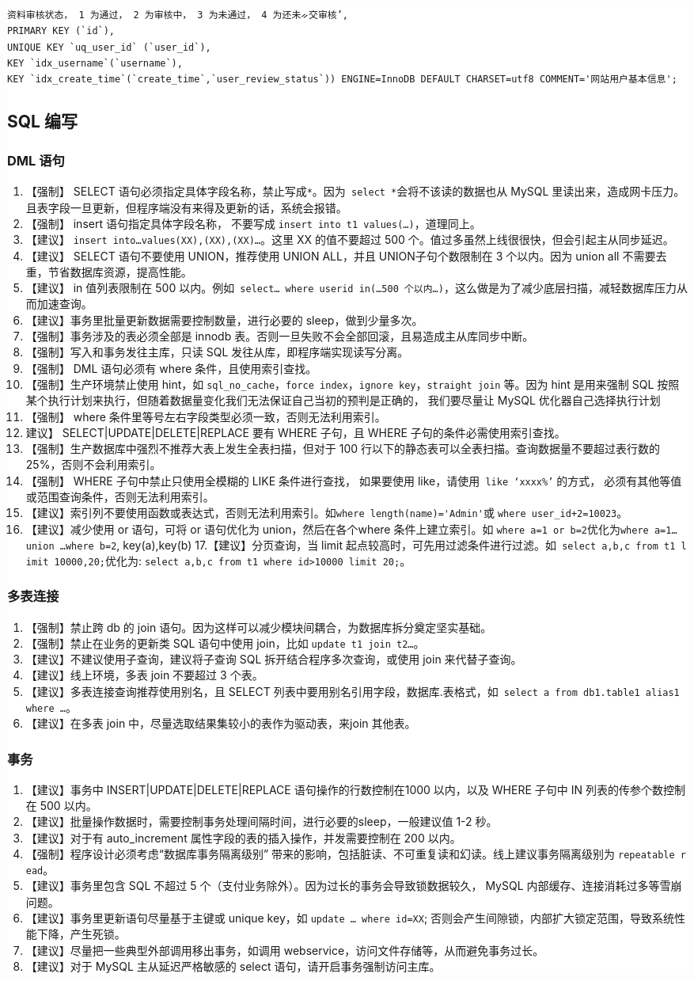 ```
资料审核状态， 1 为通过， 2 为审核中， 3 为未通过， 4 为还未ᨀ交审核’,
PRIMARY KEY (`id`),
UNIQUE KEY `uq_user_id` (`user_id`),
KEY `idx_username`(`username`),
KEY `idx_create_time`(`create_time`,`user_review_status`)) ENGINE=InnoDB DEFAULT CHARSET=utf8 COMMENT='网站用户基本信息';
```

## SQL 编写
### DML 语句
1. 【强制】 SELECT 语句必须指定具体字段名称，禁止写成`*`。因为` select *`会将不该读的数据也从 MySQL 里读出来，造成网卡压力。且表字段一旦更新，但程序端没有来得及更新的话，系统会报错。
2. 【强制】 insert 语句指定具体字段名称， 不要写成 `insert into t1 values(…)`，道理同上。
3. 【建议】 `insert into…values(XX),(XX),(XX)…`。这里 XX 的值不要超过 500 个。值过多虽然上线很很快，但会引起主从同步延迟。
4. 【建议】 SELECT 语句不要使用 UNION，推荐使用 UNION ALL，并且 UNION子句个数限制在 3 个以内。因为 union all 不需要去重，节省数据库资源，提高性能。
5. 【建议】 in 值列表限制在 500 以内。例如` select… where userid in(…500 个以内…)`，这么做是为了减少底层扫描，减轻数据库压力从而加速查询。
6. 【建议】事务里批量更新数据需要控制数量，进行必要的 sleep，做到少量多次。
7. 【强制】事务涉及的表必须全部是 innodb 表。否则一旦失败不会全部回滚，且易造成主从库同步中断。
8. 【强制】写入和事务发往主库，只读 SQL 发往从库，即程序端实现读写分离。
9. 【强制】 DML 语句必须有 where 条件，且使用索引查找。
10. 【强制】生产环境禁止使用 hint，如 `sql_no_cache`，`force index`，`ignore key`，`straight join` 等。因为 hint 是用来强制 SQL 按照某个执行计划来执行，但随着数据量变化我们无法保证自己当初的预判是正确的， 我们要尽量让 MySQL 优化器自己选择执行计划
11. 【强制】 where 条件里等号左右字段类型必须一致，否则无法利用索引。
12. 建议】 SELECT|UPDATE|DELETE|REPLACE 要有 WHERE 子句，且 WHERE 子句的条件必需使用索引查找。
13. 【强制】生产数据库中强烈不推荐大表上发生全表扫描，但对于 100 行以下的静态表可以全表扫描。查询数据量不要超过表行数的 25%，否则不会利用索引。
14. 【强制】 WHERE 子句中禁止只使用全模糊的 LIKE 条件进行查找， 如果要使用 like，请使用` like ‘xxxx%’` 的方式， 必须有其他等值或范围查询条件，否则无法利用索引。
15. 【建议】索引列不要使用函数或表达式，否则无法利用索引。如`where length(name)='Admin'`或 `where user_id+2=10023`。
16. 【建议】减少使用 or 语句，可将 or 语句优化为 union，然后在各个where 条件上建立索引。如 `where a=1 or b=2`优化为`where a=1… union …where b=2`, key(a),key(b)
17.【建议】分页查询，当 limit 起点较高时，可先用过滤条件进行过滤。如` select a,b,c from t1 limit 10000,20;`优化为: `select a,b,c from t1 where id>10000 limit 20;`。

### 多表连接
1. 【强制】禁止跨 db 的 join 语句。因为这样可以减少模块间耦合，为数据库拆分奠定坚实基础。
2. 【强制】禁止在业务的更新类 SQL 语句中使用 join，比如 `update t1 join t2…`。
3. 【建议】不建议使用子查询，建议将子查询 SQL 拆开结合程序多次查询，或使用 join 来代替子查询。
4. 【建议】线上环境，多表 join 不要超过 3 个表。
5. 【建议】多表连接查询推荐使用别名，且 SELECT 列表中要用别名引用字段，数据库.表格式，如` select a from db1.table1 alias1 where …`。
6. 【建议】在多表 join 中，尽量选取结果集较小的表作为驱动表，来join 其他表。

###  事务
1. 【建议】事务中 INSERT|UPDATE|DELETE|REPLACE 语句操作的行数控制在1000 以内，以及 WHERE 子句中 IN 列表的传参个数控制在 500 以内。
2. 【建议】批量操作数据时，需要控制事务处理间隔时间，进行必要的sleep，一般建议值 1-2 秒。
3. 【建议】对于有 auto_increment 属性字段的表的插入操作，并发需要控制在 200 以内。
4. 【强制】程序设计必须考虑“数据库事务隔离级别” 带来的影响，包括脏读、不可重复读和幻读。线上建议事务隔离级别为 `repeatable read`。
5. 【建议】事务里包含 SQL 不超过 5 个（支付业务除外）。因为过长的事务会导致锁数据较久， MySQL 内部缓存、连接消耗过多等雪崩问题。
6. 【建议】事务里更新语句尽量基于主键或 unique key，如 `update … where id=XX`; 否则会产生间隙锁，内部扩大锁定范围，导致系统性能下降，产生死锁。
7. 【建议】尽量把一些典型外部调用移出事务，如调用 webservice，访问文件存储等，从而避免事务过长。
8. 【建议】对于 MySQL 主从延迟严格敏感的 select 语句，请开启事务强制访问主库。
